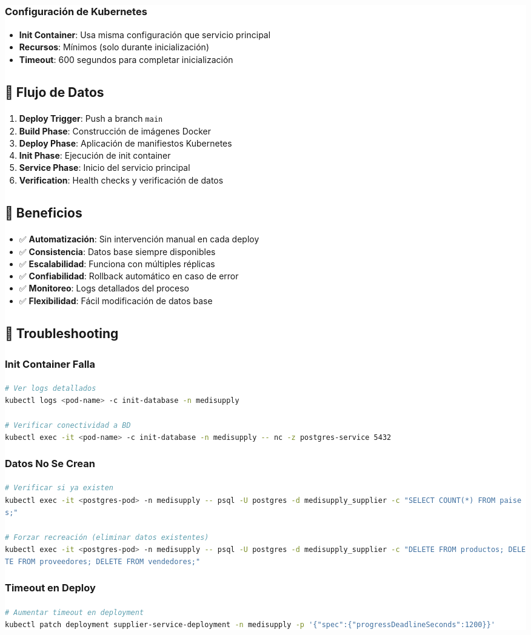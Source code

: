 ### Configuración de Kubernetes
- **Init Container**: Usa misma configuración que servicio principal
- **Recursos**: Mínimos (solo durante inicialización)
- **Timeout**: 600 segundos para completar inicialización

## 🔄 Flujo de Datos

1. **Deploy Trigger**: Push a branch `main`
2. **Build Phase**: Construcción de imágenes Docker
3. **Deploy Phase**: Aplicación de manifiestos Kubernetes
4. **Init Phase**: Ejecución de init container
5. **Service Phase**: Inicio del servicio principal
6. **Verification**: Health checks y verificación de datos

## 🎯 Beneficios

- ✅ **Automatización**: Sin intervención manual en cada deploy
- ✅ **Consistencia**: Datos base siempre disponibles
- ✅ **Escalabilidad**: Funciona con múltiples réplicas
- ✅ **Confiabilidad**: Rollback automático en caso de error
- ✅ **Monitoreo**: Logs detallados del proceso
- ✅ **Flexibilidad**: Fácil modificación de datos base

## 🚨 Troubleshooting

### Init Container Falla
```bash
# Ver logs detallados
kubectl logs <pod-name> -c init-database -n medisupply

# Verificar conectividad a BD
kubectl exec -it <pod-name> -c init-database -n medisupply -- nc -z postgres-service 5432
```

### Datos No Se Crean
```bash
# Verificar si ya existen
kubectl exec -it <postgres-pod> -n medisupply -- psql -U postgres -d medisupply_supplier -c "SELECT COUNT(*) FROM paises;"

# Forzar recreación (eliminar datos existentes)
kubectl exec -it <postgres-pod> -n medisupply -- psql -U postgres -d medisupply_supplier -c "DELETE FROM productos; DELETE FROM proveedores; DELETE FROM vendedores;"
```

### Timeout en Deploy
```bash
# Aumentar timeout en deployment
kubectl patch deployment supplier-service-deployment -n medisupply -p '{"spec":{"progressDeadlineSeconds":1200}}'
```
